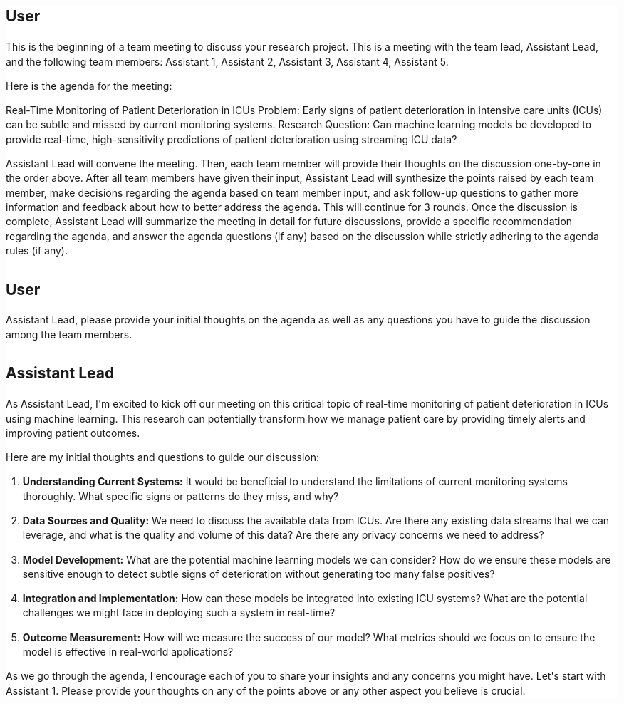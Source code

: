 ## User

This is the beginning of a team meeting to discuss your research project. This is a meeting with the team lead, Assistant Lead, and the following team members: Assistant 1, Assistant 2, Assistant 3, Assistant 4, Assistant 5.

Here is the agenda for the meeting:

Real-Time Monitoring of Patient Deterioration in ICUs
Problem: Early signs of patient deterioration in intensive care units (ICUs) can be subtle and missed by current monitoring systems.
Research Question: Can machine learning models be developed to provide real-time, high-sensitivity predictions of patient deterioration using streaming ICU data?

Assistant Lead will convene the meeting. Then, each team member will provide their thoughts on the discussion one-by-one in the order above. After all team members have given their input, Assistant Lead will synthesize the points raised by each team member, make decisions regarding the agenda based on team member input, and ask follow-up questions to gather more information and feedback about how to better address the agenda. This will continue for 3 rounds. Once the discussion is complete, Assistant Lead will summarize the meeting in detail for future discussions, provide a specific recommendation regarding the agenda, and answer the agenda questions (if any) based on the discussion while strictly adhering to the agenda rules (if any).

## User

Assistant Lead, please provide your initial thoughts on the agenda as well as any questions you have to guide the discussion among the team members.

## Assistant Lead

As Assistant Lead, I'm excited to kick off our meeting on this critical topic of real-time monitoring of patient deterioration in ICUs using machine learning. This research can potentially transform how we manage patient care by providing timely alerts and improving patient outcomes.

Here are my initial thoughts and questions to guide our discussion:

1. **Understanding Current Systems:** It would be beneficial to understand the limitations of current monitoring systems thoroughly. What specific signs or patterns do they miss, and why?

2. **Data Sources and Quality:** We need to discuss the available data from ICUs. Are there any existing data streams that we can leverage, and what is the quality and volume of this data? Are there any privacy concerns we need to address?

3. **Model Development:** What are the potential machine learning models we can consider? How do we ensure these models are sensitive enough to detect subtle signs of deterioration without generating too many false positives?

4. **Integration and Implementation:** How can these models be integrated into existing ICU systems? What are the potential challenges we might face in deploying such a system in real-time?

5. **Outcome Measurement:** How will we measure the success of our model? What metrics should we focus on to ensure the model is effective in real-world applications?

As we go through the agenda, I encourage each of you to share your insights and any concerns you might have. Let's start with Assistant 1. Please provide your thoughts on any of the points above or any other aspect you believe is crucial.
